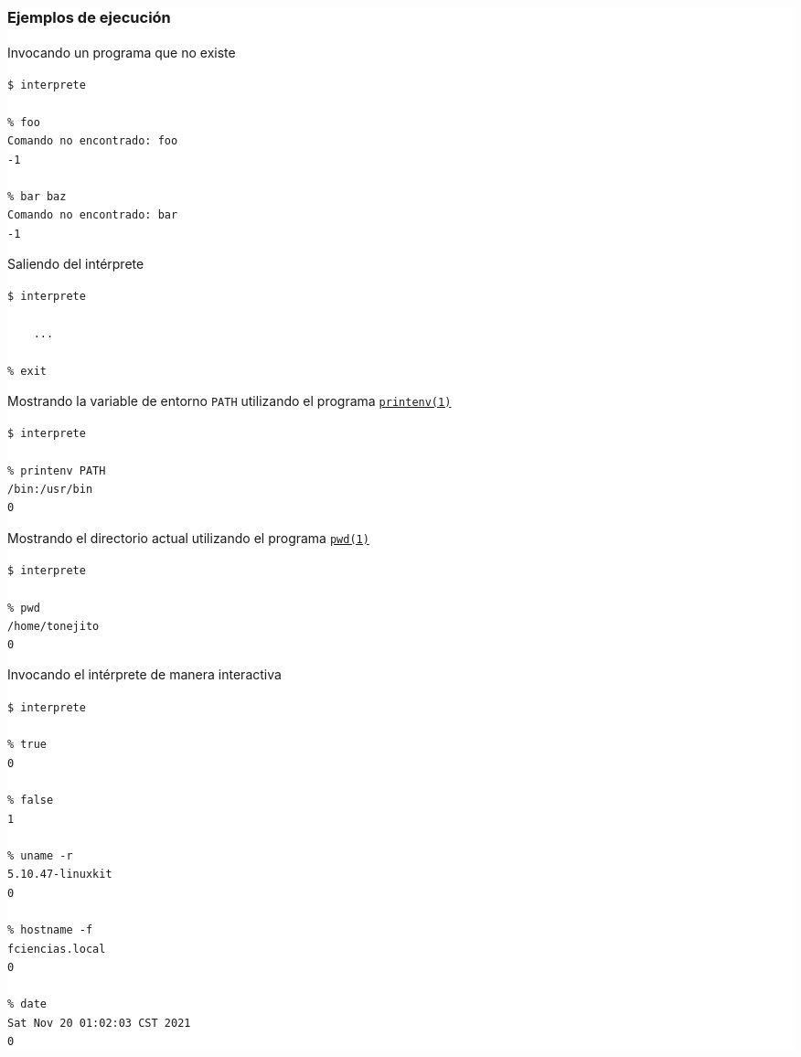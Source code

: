 ### Ejemplos de ejecución

Invocando un programa que no existe

```
$ interprete

% foo
Comando no encontrado: foo
-1

% bar baz
Comando no encontrado: bar
-1
```

Saliendo del intérprete

```
$ interprete

	...

% exit
```

Mostrando la variable de entorno `PATH` utilizando el programa [`printenv(1)`][man-printenv]

```
$ interprete

% printenv PATH
/bin:/usr/bin
0
```

Mostrando el directorio actual utilizando el programa [`pwd(1)`][man-pwd]

```
$ interprete

% pwd
/home/tonejito
0
```

Invocando el intérprete de manera interactiva

```
$ interprete

% true
0

% false
1

% uname -r
5.10.47-linuxkit
0

% hostname -f
fciencias.local
0

% date
Sat Nov 20 01:02:03 CST 2021
0

```

[flujo-de-trabajo]: https://sistemasoperativos-ciencias-unam.gitlab.io/2022-1/tareas-so/workflow/
[repo-tareas]: https://gitlab.com/SistemasOperativos-Ciencias-UNAM/2022-1/tareas-so.git
[man-printenv]: https://linux.die.net/man/1/printenv
[man-pwd]: https://linux.die.net/man/1/pwd
[waitpid-c]: https://gitlab.com/SistemasOperativos-Ciencias-UNAM/codigo-ejemplo/-/blob/master/process/wait/waitpid.c